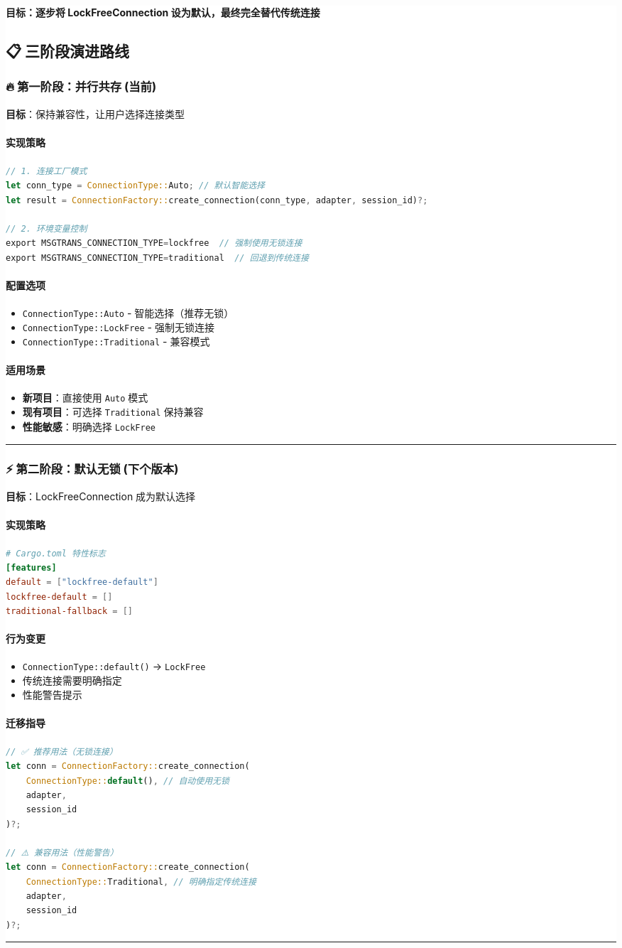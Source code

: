 **目标：逐步将 LockFreeConnection 设为默认，最终完全替代传统连接**

## 📋 三阶段演进路线

### 🔥 第一阶段：并行共存 (当前)
**目标**：保持兼容性，让用户选择连接类型

#### 实现策略
```rust
// 1. 连接工厂模式
let conn_type = ConnectionType::Auto; // 默认智能选择
let result = ConnectionFactory::create_connection(conn_type, adapter, session_id)?;

// 2. 环境变量控制
export MSGTRANS_CONNECTION_TYPE=lockfree  // 强制使用无锁连接
export MSGTRANS_CONNECTION_TYPE=traditional  // 回退到传统连接
```

#### 配置选项
- `ConnectionType::Auto` - 智能选择（推荐无锁）
- `ConnectionType::LockFree` - 强制无锁连接
- `ConnectionType::Traditional` - 兼容模式

#### 适用场景
- **新项目**：直接使用 `Auto` 模式
- **现有项目**：可选择 `Traditional` 保持兼容
- **性能敏感**：明确选择 `LockFree`

---

### ⚡ 第二阶段：默认无锁 (下个版本)
**目标**：LockFreeConnection 成为默认选择

#### 实现策略
```toml
# Cargo.toml 特性标志
[features]
default = ["lockfree-default"]
lockfree-default = []
traditional-fallback = []
```

#### 行为变更
- `ConnectionType::default()` → `LockFree`
- 传统连接需要明确指定
- 性能警告提示

#### 迁移指导
```rust
// ✅ 推荐用法（无锁连接）
let conn = ConnectionFactory::create_connection(
    ConnectionType::default(), // 自动使用无锁
    adapter, 
    session_id
)?;

// ⚠️ 兼容用法（性能警告）
let conn = ConnectionFactory::create_connection(
    ConnectionType::Traditional, // 明确指定传统连接
    adapter, 
    session_id
)?;
```

---